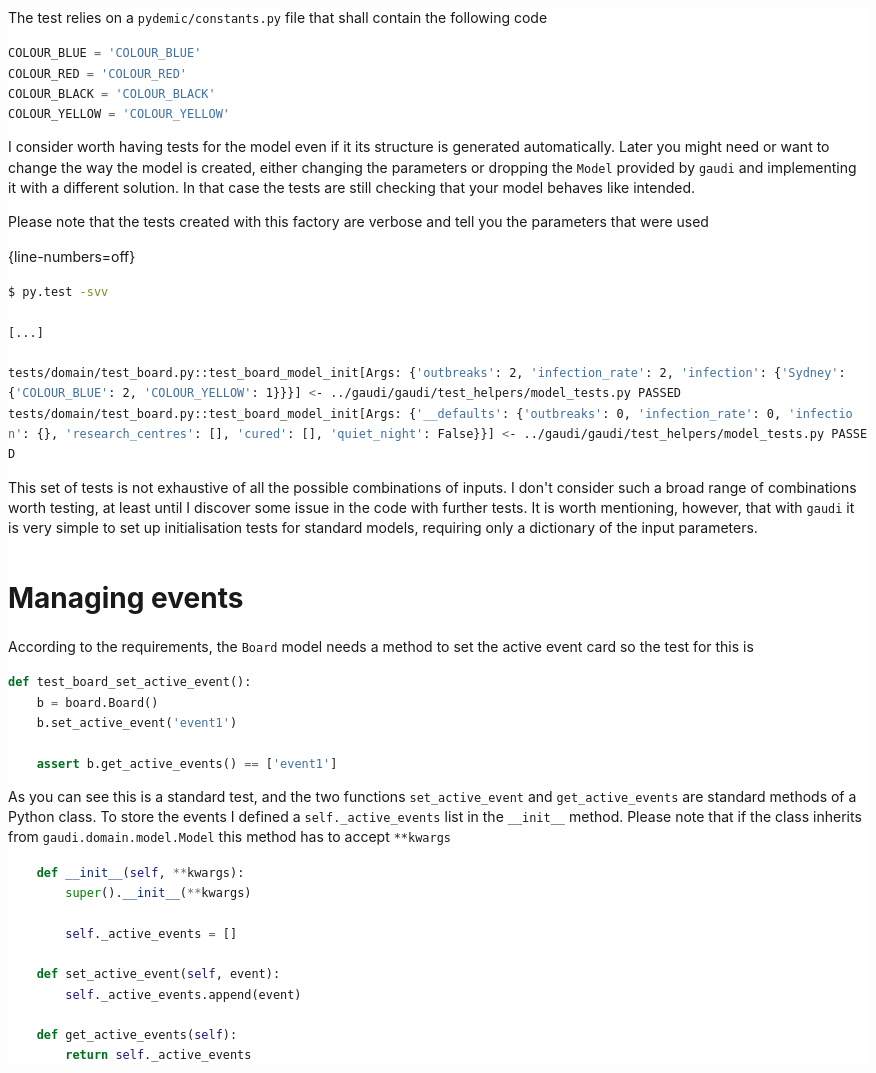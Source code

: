 The test relies on a `pydemic/constants.py` file that shall contain the following code

``` python
COLOUR_BLUE = 'COLOUR_BLUE'
COLOUR_RED = 'COLOUR_RED'
COLOUR_BLACK = 'COLOUR_BLACK'
COLOUR_YELLOW = 'COLOUR_YELLOW'
```

I consider worth having tests for the model even if it its structure is generated automatically. Later you might need or want to change the way the model is created, either changing the parameters or dropping the `Model` provided by `gaudi` and implementing it with a different solution. In that case the tests are still checking that your model behaves like intended.

Please note that the tests created with this factory are verbose and tell you the parameters that were used

{line-numbers=off}
``` sh
$ py.test -svv

[...]

tests/domain/test_board.py::test_board_model_init[Args: {'outbreaks': 2, 'infection_rate': 2, 'infection': {'Sydney': {'COLOUR_BLUE': 2, 'COLOUR_YELLOW': 1}}}] <- ../gaudi/gaudi/test_helpers/model_tests.py PASSED
tests/domain/test_board.py::test_board_model_init[Args: {'__defaults': {'outbreaks': 0, 'infection_rate': 0, 'infection': {}, 'research_centres': [], 'cured': [], 'quiet_night': False}}] <- ../gaudi/gaudi/test_helpers/model_tests.py PASSED
```

This set of tests is not exhaustive of all the possible combinations of inputs. I don't consider such a broad range of combinations worth testing, at least until I discover some issue in the code with further tests. It is worth mentioning, however, that with `gaudi` it is very simple to set up initialisation tests for standard models, requiring only a dictionary of the input parameters.

# Managing events

According to the requirements, the `Board` model needs a method to set the active event card so the test for this is

``` python
def test_board_set_active_event():
    b = board.Board()
    b.set_active_event('event1')

    assert b.get_active_events() == ['event1']
```

As you can see this is a standard test, and the two functions `set_active_event` and `get_active_events` are standard methods of a Python class. To store the events I defined a `self._active_events` list in the `__init__` method. Please note that if the class inherits from `gaudi.domain.model.Model` this method has to accept `**kwargs`

``` python
    def __init__(self, **kwargs):
        super().__init__(**kwargs)

        self._active_events = []

    def set_active_event(self, event):
        self._active_events.append(event)

    def get_active_events(self):
        return self._active_events
```

